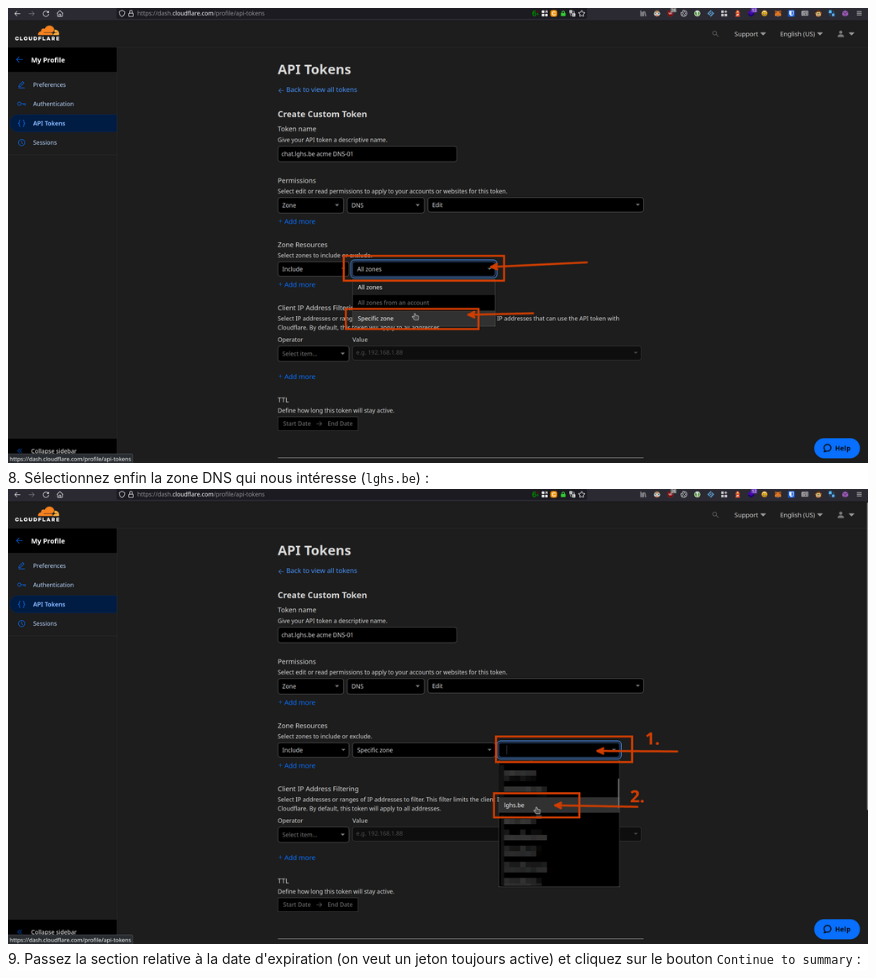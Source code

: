    ![](img/doc-rocket-chat-cloudflare-dns-01-0007.png)
8. Sélectionnez enfin la zone DNS qui nous intéresse (`lghs.be`) :
   ![](img/doc-rocket-chat-cloudflare-dns-01-0008.png)
9. Passez la section relative à la date d'expiration (on veut un jeton toujours active) et cliquez sur le bouton `Continue to summary` :